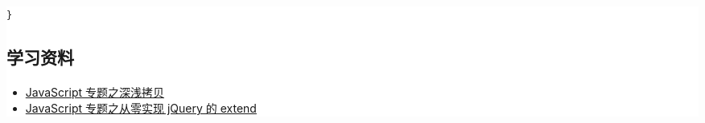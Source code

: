 ```js
}
```

## 学习资料

- [JavaScript 专题之深浅拷贝](https://github.com/mqyqingfeng/Blog/issues/32)
- [JavaScript 专题之从零实现 jQuery 的 extend](https://github.com/mqyqingfeng/Blog/issues/33)
